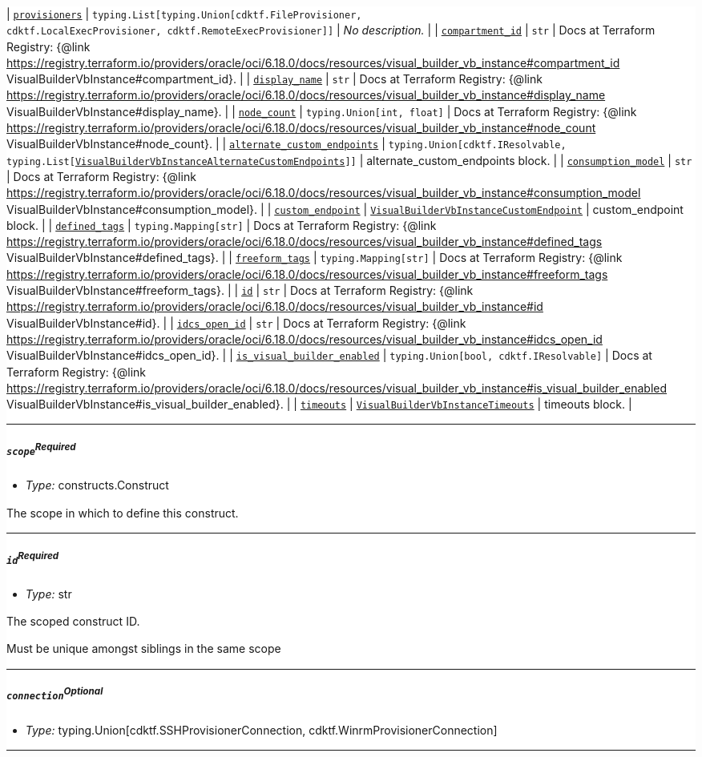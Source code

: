 | <code><a href="#rhizo-co-terraform-provider-oci.visualBuilderVbInstance.VisualBuilderVbInstance.Initializer.parameter.provisioners">provisioners</a></code> | <code>typing.List[typing.Union[cdktf.FileProvisioner, cdktf.LocalExecProvisioner, cdktf.RemoteExecProvisioner]]</code> | *No description.* |
| <code><a href="#rhizo-co-terraform-provider-oci.visualBuilderVbInstance.VisualBuilderVbInstance.Initializer.parameter.compartmentId">compartment_id</a></code> | <code>str</code> | Docs at Terraform Registry: {@link https://registry.terraform.io/providers/oracle/oci/6.18.0/docs/resources/visual_builder_vb_instance#compartment_id VisualBuilderVbInstance#compartment_id}. |
| <code><a href="#rhizo-co-terraform-provider-oci.visualBuilderVbInstance.VisualBuilderVbInstance.Initializer.parameter.displayName">display_name</a></code> | <code>str</code> | Docs at Terraform Registry: {@link https://registry.terraform.io/providers/oracle/oci/6.18.0/docs/resources/visual_builder_vb_instance#display_name VisualBuilderVbInstance#display_name}. |
| <code><a href="#rhizo-co-terraform-provider-oci.visualBuilderVbInstance.VisualBuilderVbInstance.Initializer.parameter.nodeCount">node_count</a></code> | <code>typing.Union[int, float]</code> | Docs at Terraform Registry: {@link https://registry.terraform.io/providers/oracle/oci/6.18.0/docs/resources/visual_builder_vb_instance#node_count VisualBuilderVbInstance#node_count}. |
| <code><a href="#rhizo-co-terraform-provider-oci.visualBuilderVbInstance.VisualBuilderVbInstance.Initializer.parameter.alternateCustomEndpoints">alternate_custom_endpoints</a></code> | <code>typing.Union[cdktf.IResolvable, typing.List[<a href="#rhizo-co-terraform-provider-oci.visualBuilderVbInstance.VisualBuilderVbInstanceAlternateCustomEndpoints">VisualBuilderVbInstanceAlternateCustomEndpoints</a>]]</code> | alternate_custom_endpoints block. |
| <code><a href="#rhizo-co-terraform-provider-oci.visualBuilderVbInstance.VisualBuilderVbInstance.Initializer.parameter.consumptionModel">consumption_model</a></code> | <code>str</code> | Docs at Terraform Registry: {@link https://registry.terraform.io/providers/oracle/oci/6.18.0/docs/resources/visual_builder_vb_instance#consumption_model VisualBuilderVbInstance#consumption_model}. |
| <code><a href="#rhizo-co-terraform-provider-oci.visualBuilderVbInstance.VisualBuilderVbInstance.Initializer.parameter.customEndpoint">custom_endpoint</a></code> | <code><a href="#rhizo-co-terraform-provider-oci.visualBuilderVbInstance.VisualBuilderVbInstanceCustomEndpoint">VisualBuilderVbInstanceCustomEndpoint</a></code> | custom_endpoint block. |
| <code><a href="#rhizo-co-terraform-provider-oci.visualBuilderVbInstance.VisualBuilderVbInstance.Initializer.parameter.definedTags">defined_tags</a></code> | <code>typing.Mapping[str]</code> | Docs at Terraform Registry: {@link https://registry.terraform.io/providers/oracle/oci/6.18.0/docs/resources/visual_builder_vb_instance#defined_tags VisualBuilderVbInstance#defined_tags}. |
| <code><a href="#rhizo-co-terraform-provider-oci.visualBuilderVbInstance.VisualBuilderVbInstance.Initializer.parameter.freeformTags">freeform_tags</a></code> | <code>typing.Mapping[str]</code> | Docs at Terraform Registry: {@link https://registry.terraform.io/providers/oracle/oci/6.18.0/docs/resources/visual_builder_vb_instance#freeform_tags VisualBuilderVbInstance#freeform_tags}. |
| <code><a href="#rhizo-co-terraform-provider-oci.visualBuilderVbInstance.VisualBuilderVbInstance.Initializer.parameter.id">id</a></code> | <code>str</code> | Docs at Terraform Registry: {@link https://registry.terraform.io/providers/oracle/oci/6.18.0/docs/resources/visual_builder_vb_instance#id VisualBuilderVbInstance#id}. |
| <code><a href="#rhizo-co-terraform-provider-oci.visualBuilderVbInstance.VisualBuilderVbInstance.Initializer.parameter.idcsOpenId">idcs_open_id</a></code> | <code>str</code> | Docs at Terraform Registry: {@link https://registry.terraform.io/providers/oracle/oci/6.18.0/docs/resources/visual_builder_vb_instance#idcs_open_id VisualBuilderVbInstance#idcs_open_id}. |
| <code><a href="#rhizo-co-terraform-provider-oci.visualBuilderVbInstance.VisualBuilderVbInstance.Initializer.parameter.isVisualBuilderEnabled">is_visual_builder_enabled</a></code> | <code>typing.Union[bool, cdktf.IResolvable]</code> | Docs at Terraform Registry: {@link https://registry.terraform.io/providers/oracle/oci/6.18.0/docs/resources/visual_builder_vb_instance#is_visual_builder_enabled VisualBuilderVbInstance#is_visual_builder_enabled}. |
| <code><a href="#rhizo-co-terraform-provider-oci.visualBuilderVbInstance.VisualBuilderVbInstance.Initializer.parameter.timeouts">timeouts</a></code> | <code><a href="#rhizo-co-terraform-provider-oci.visualBuilderVbInstance.VisualBuilderVbInstanceTimeouts">VisualBuilderVbInstanceTimeouts</a></code> | timeouts block. |

---

##### `scope`<sup>Required</sup> <a name="scope" id="rhizo-co-terraform-provider-oci.visualBuilderVbInstance.VisualBuilderVbInstance.Initializer.parameter.scope"></a>

- *Type:* constructs.Construct

The scope in which to define this construct.

---

##### `id`<sup>Required</sup> <a name="id" id="rhizo-co-terraform-provider-oci.visualBuilderVbInstance.VisualBuilderVbInstance.Initializer.parameter.id"></a>

- *Type:* str

The scoped construct ID.

Must be unique amongst siblings in the same scope

---

##### `connection`<sup>Optional</sup> <a name="connection" id="rhizo-co-terraform-provider-oci.visualBuilderVbInstance.VisualBuilderVbInstance.Initializer.parameter.connection"></a>

- *Type:* typing.Union[cdktf.SSHProvisionerConnection, cdktf.WinrmProvisionerConnection]

---
